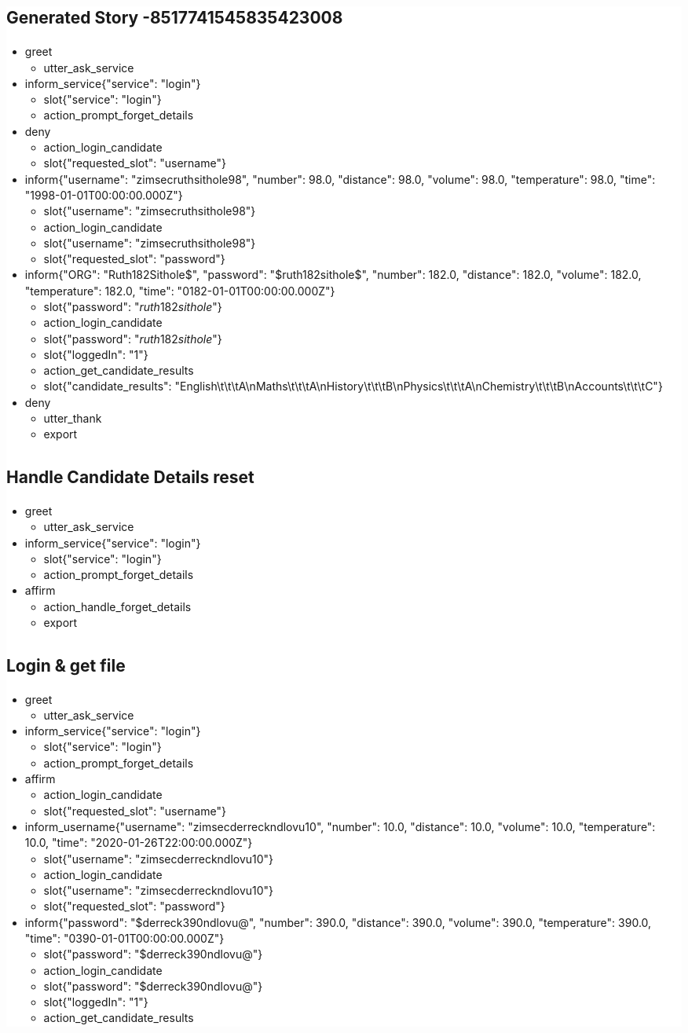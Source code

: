 ## Generated Story -8517741545835423008
* greet
    - utter_ask_service
* inform_service{"service": "login"}
    - slot{"service": "login"}
    - action_prompt_forget_details
* deny
    - action_login_candidate
    - slot{"requested_slot": "username"}
* inform{"username": "zimsecruthsithole98", "number": 98.0, "distance": 98.0, "volume": 98.0, "temperature": 98.0, "time": "1998-01-01T00:00:00.000Z"}
    - slot{"username": "zimsecruthsithole98"}
    - action_login_candidate
    - slot{"username": "zimsecruthsithole98"}
    - slot{"requested_slot": "password"}
* inform{"ORG": "Ruth182Sithole$", "password": "$ruth182sithole$", "number": 182.0, "distance": 182.0, "volume": 182.0, "temperature": 182.0, "time": "0182-01-01T00:00:00.000Z"}
    - slot{"password": "$ruth182sithole$"}
    - action_login_candidate
    - slot{"password": "$ruth182sithole$"}
    - slot{"loggedIn": "1"}
    - action_get_candidate_results
    - slot{"candidate_results": "English\t\t\tA\nMaths\t\t\tA\nHistory\t\t\tB\nPhysics\t\t\tA\nChemistry\t\t\tB\nAccounts\t\t\tC"}
* deny
    - utter_thank
    - export

## Handle Candidate Details reset
* greet
    - utter_ask_service
* inform_service{"service": "login"}
    - slot{"service": "login"}
    - action_prompt_forget_details
* affirm
    - action_handle_forget_details
    - export


## Login & get file
* greet
    - utter_ask_service
* inform_service{"service": "login"}
    - slot{"service": "login"}
    - action_prompt_forget_details
* affirm
    - action_login_candidate
    - slot{"requested_slot": "username"}
* inform_username{"username": "zimsecderreckndlovu10", "number": 10.0, "distance": 10.0, "volume": 10.0, "temperature": 10.0, "time": "2020-01-26T22:00:00.000Z"}
    - slot{"username": "zimsecderreckndlovu10"}
    - action_login_candidate
    - slot{"username": "zimsecderreckndlovu10"}
    - slot{"requested_slot": "password"}
* inform{"password": "$derreck390ndlovu@", "number": 390.0, "distance": 390.0, "volume": 390.0, "temperature": 390.0, "time": "0390-01-01T00:00:00.000Z"}
    - slot{"password": "$derreck390ndlovu@"}
    - action_login_candidate
    - slot{"password": "$derreck390ndlovu@"}
    - slot{"loggedIn": "1"}
    - action_get_candidate_results